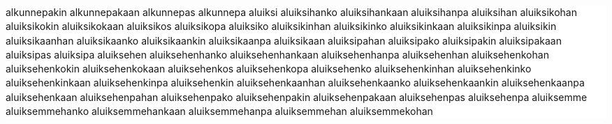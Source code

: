 alkunnepakin
alkunnepakaan
alkunnepas
alkunnepa
aluiksi
aluiksihanko
aluiksihankaan
aluiksihanpa
aluiksihan
aluiksikohan
aluiksikokin
aluiksikokaan
aluiksikos
aluiksikopa
aluiksiko
aluiksikinhan
aluiksikinko
aluiksikinkaan
aluiksikinpa
aluiksikin
aluiksikaanhan
aluiksikaanko
aluiksikaankin
aluiksikaanpa
aluiksikaan
aluiksipahan
aluiksipako
aluiksipakin
aluiksipakaan
aluiksipas
aluiksipa
aluiksehen
aluiksehenhanko
aluiksehenhankaan
aluiksehenhanpa
aluiksehenhan
aluiksehenkohan
aluiksehenkokin
aluiksehenkokaan
aluiksehenkos
aluiksehenkopa
aluiksehenko
aluiksehenkinhan
aluiksehenkinko
aluiksehenkinkaan
aluiksehenkinpa
aluiksehenkin
aluiksehenkaanhan
aluiksehenkaanko
aluiksehenkaankin
aluiksehenkaanpa
aluiksehenkaan
aluiksehenpahan
aluiksehenpako
aluiksehenpakin
aluiksehenpakaan
aluiksehenpas
aluiksehenpa
aluiksemme
aluiksemmehanko
aluiksemmehankaan
aluiksemmehanpa
aluiksemmehan
aluiksemmekohan